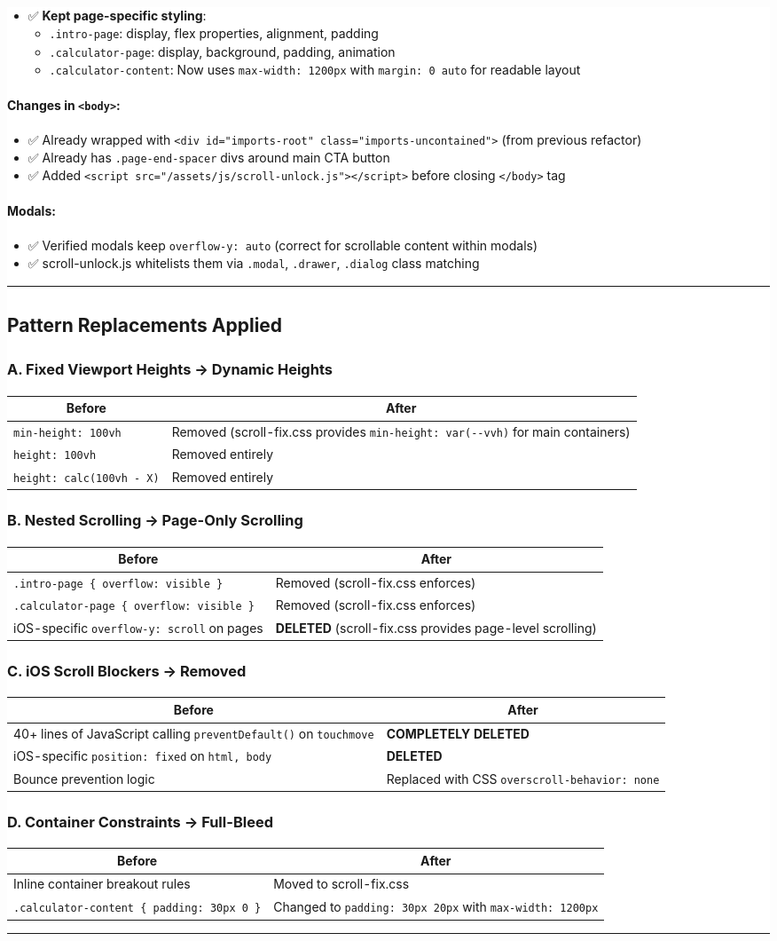 - ✅ **Kept page-specific styling**:
  - `.intro-page`: display, flex properties, alignment, padding
  - `.calculator-page`: display, background, padding, animation
  - `.calculator-content`: Now uses `max-width: 1200px` with `margin: 0 auto` for readable layout

#### Changes in `<body>`:
- ✅ Already wrapped with `<div id="imports-root" class="imports-uncontained">` (from previous refactor)
- ✅ Already has `.page-end-spacer` divs around main CTA button
- ✅ Added `<script src="/assets/js/scroll-unlock.js"></script>` before closing `</body>` tag

#### Modals:
- ✅ Verified modals keep `overflow-y: auto` (correct for scrollable content within modals)
- ✅ scroll-unlock.js whitelists them via `.modal`, `.drawer`, `.dialog` class matching

---

## Pattern Replacements Applied

### A. Fixed Viewport Heights → Dynamic Heights
| Before | After |
|--------|-------|
| `min-height: 100vh` | Removed (scroll-fix.css provides `min-height: var(--vvh)` for main containers) |
| `height: 100vh` | Removed entirely |
| `height: calc(100vh - X)` | Removed entirely |

### B. Nested Scrolling → Page-Only Scrolling
| Before | After |
|--------|-------|
| `.intro-page { overflow: visible }` | Removed (scroll-fix.css enforces) |
| `.calculator-page { overflow: visible }` | Removed (scroll-fix.css enforces) |
| iOS-specific `overflow-y: scroll` on pages | **DELETED** (scroll-fix.css provides page-level scrolling) |

### C. iOS Scroll Blockers → Removed
| Before | After |
|--------|-------|
| 40+ lines of JavaScript calling `preventDefault()` on `touchmove` | **COMPLETELY DELETED** |
| iOS-specific `position: fixed` on `html, body` | **DELETED** |
| Bounce prevention logic | Replaced with CSS `overscroll-behavior: none` |

### D. Container Constraints → Full-Bleed
| Before | After |
|--------|-------|
| Inline container breakout rules | Moved to scroll-fix.css |
| `.calculator-content { padding: 30px 0 }` | Changed to `padding: 30px 20px` with `max-width: 1200px` |

---